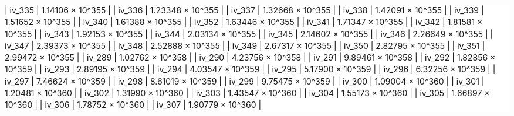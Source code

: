 | iv_335 | 1.14106 × 10^355 |
| iv_336 | 1.23348 × 10^355 |
| iv_337 | 1.32668 × 10^355 |
| iv_338 | 1.42091 × 10^355 |
| iv_339 | 1.51652 × 10^355 |
| iv_340 | 1.61388 × 10^355 |
| iv_352 | 1.63446 × 10^355 |
| iv_341 | 1.71347 × 10^355 |
| iv_342 | 1.81581 × 10^355 |
| iv_343 | 1.92153 × 10^355 |
| iv_344 | 2.03134 × 10^355 |
| iv_345 | 2.14602 × 10^355 |
| iv_346 | 2.26649 × 10^355 |
| iv_347 | 2.39373 × 10^355 |
| iv_348 | 2.52888 × 10^355 |
| iv_349 | 2.67317 × 10^355 |
| iv_350 | 2.82795 × 10^355 |
| iv_351 | 2.99472 × 10^355 |
| iv_289 | 1.02762 × 10^358 |
| iv_290 | 4.23756 × 10^358 |
| iv_291 | 9.89461 × 10^358 |
| iv_292 | 1.82856 × 10^359 |
| iv_293 | 2.89195 × 10^359 |
| iv_294 | 4.03547 × 10^359 |
| iv_295 | 5.17900 × 10^359 |
| iv_296 | 6.32256 × 10^359 |
| iv_297 | 7.46624 × 10^359 |
| iv_298 | 8.61019 × 10^359 |
| iv_299 | 9.75475 × 10^359 |
| iv_300 | 1.09004 × 10^360 |
| iv_301 | 1.20481 × 10^360 |
| iv_302 | 1.31990 × 10^360 |
| iv_303 | 1.43547 × 10^360 |
| iv_304 | 1.55173 × 10^360 |
| iv_305 | 1.66897 × 10^360 |
| iv_306 | 1.78752 × 10^360 |
| iv_307 | 1.90779 × 10^360 |